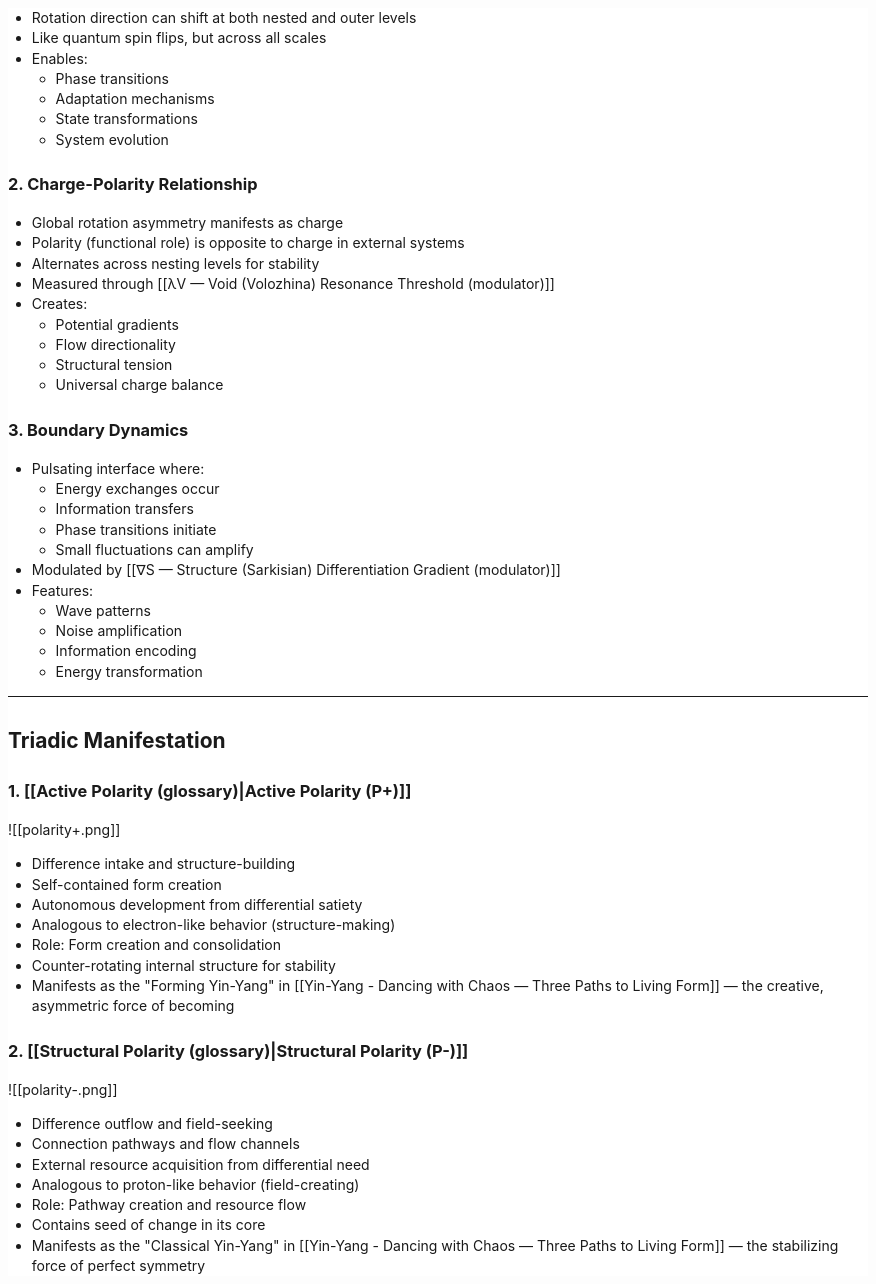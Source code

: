 - Rotation direction can shift at both nested and outer levels
- Like quantum spin flips, but across all scales
- Enables:
  - Phase transitions
  - Adaptation mechanisms
  - State transformations
  - System evolution

### 2. Charge-Polarity Relationship

- Global rotation asymmetry manifests as charge
- Polarity (functional role) is opposite to charge in external systems
- Alternates across nesting levels for stability
- Measured through [[λV — Void (Volozhina) Resonance Threshold (modulator)]]
- Creates:
  - Potential gradients
  - Flow directionality
  - Structural tension
  - Universal charge balance

### 3. Boundary Dynamics

- Pulsating interface where:
  - Energy exchanges occur
  - Information transfers
  - Phase transitions initiate
  - Small fluctuations can amplify
- Modulated by [[∇S — Structure (Sarkisian) Differentiation Gradient (modulator)]]
- Features:
  - Wave patterns
  - Noise amplification
  - Information encoding
  - Energy transformation

---

## Triadic Manifestation

### 1. [[Active Polarity (glossary)|Active Polarity (P+)]]
![[polarity+.png]]
- Difference intake and structure-building
- Self-contained form creation
- Autonomous development from differential satiety
- Analogous to electron-like behavior (structure-making)
- Role: Form creation and consolidation
- Counter-rotating internal structure for stability
- Manifests as the "Forming Yin-Yang" in [[Yin-Yang - Dancing with Chaos — Three Paths to Living Form]] — the creative, asymmetric force of becoming

### 2. [[Structural Polarity (glossary)|Structural Polarity (P-)]]
![[polarity-.png]]
- Difference outflow and field-seeking
- Connection pathways and flow channels
- External resource acquisition from differential need
- Analogous to proton-like behavior (field-creating)
- Role: Pathway creation and resource flow
- Contains seed of change in its core
- Manifests as the "Classical Yin-Yang" in [[Yin-Yang - Dancing with Chaos — Three Paths to Living Form]] — the stabilizing force of perfect symmetry
